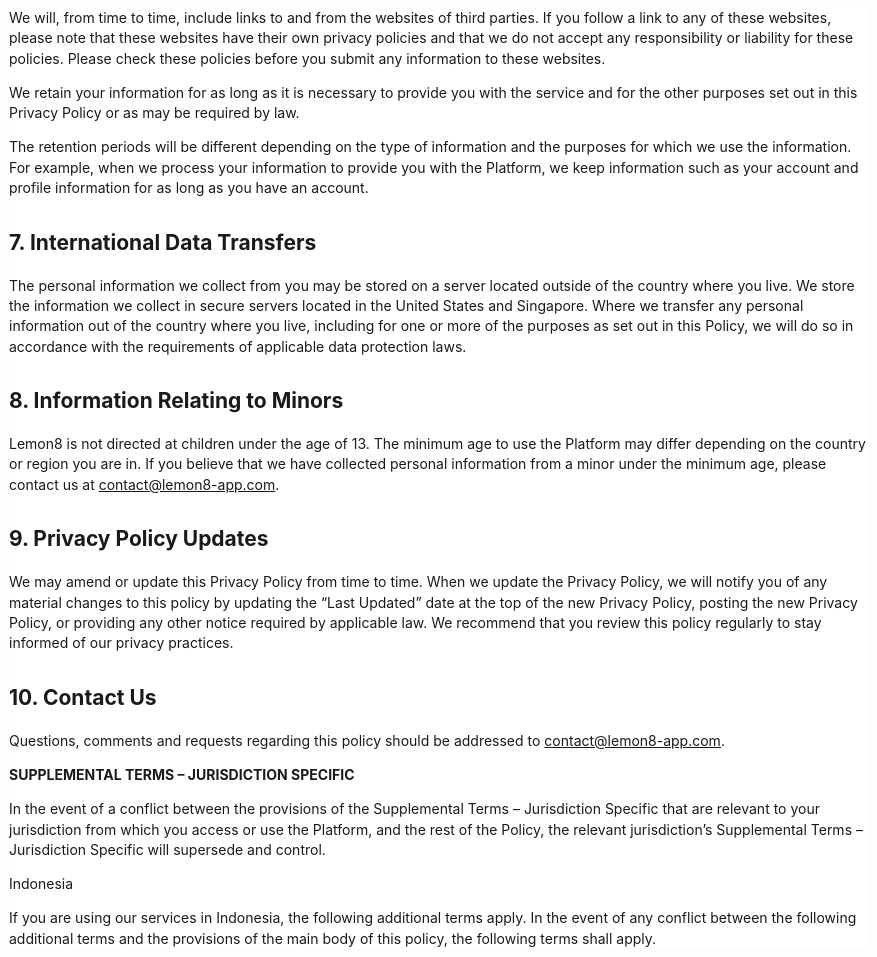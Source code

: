 We will, from time to time, include links to and from the websites of third parties. If you follow a link to any of these websites, please note that these websites have their own privacy policies and that we do not accept any responsibility or liability for these policies. Please check these policies before you submit any information to these websites.

We retain your information for as long as it is necessary to provide you with the service and for the other purposes set out in this Privacy Policy or as may be required by law.

The retention periods will be different depending on the type of information and the purposes for which we use the information. For example, when we process your information to provide you with the Platform, we keep information such as your account and profile information for as long as you have an account.

**7\. International Data Transfers**
------------------------------------

The personal information we collect from you may be stored on a server located outside of the country where you live. We store the information we collect in secure servers located in the United States and Singapore. Where we transfer any personal information out of the country where you live, including for one or more of the purposes as set out in this Policy, we will do so in accordance with the requirements of applicable data protection laws.

**8\. Information Relating to Minors**
--------------------------------------

Lemon8 is not directed at children under the age of 13. The minimum age to use the Platform may differ depending on the country or region you are in. If you believe that we have collected personal information from a minor under the minimum age, please contact us at [contact@lemon8-app.com](mailto:contact@lemon8-app.com).

**9\. Privacy Policy Updates**
------------------------------

We may amend or update this Privacy Policy from time to time. When we update the Privacy Policy, we will notify you of any material changes to this policy by updating the “Last Updated” date at the top of the new Privacy Policy, posting the new Privacy Policy, or providing any other notice required by applicable law. We recommend that you review this policy regularly to stay informed of our privacy practices.

**10\. Contact Us**
-------------------

Questions, comments and requests regarding this policy should be addressed to [contact@lemon8-app.com](mailto:contact@lemon8-app.com).

**SUPPLEMENTAL TERMS – JURISDICTION SPECIFIC**

In the event of a conflict between the provisions of the Supplemental Terms – Jurisdiction Specific that are relevant to your jurisdiction from which you access or use the Platform, and the rest of the Policy, the relevant jurisdiction’s Supplemental Terms – Jurisdiction Specific will supersede and control.

Indonesia

If you are using our services in Indonesia, the following additional terms apply. In the event of any conflict between the following additional terms and the provisions of the main body of this policy, the following terms shall apply.
